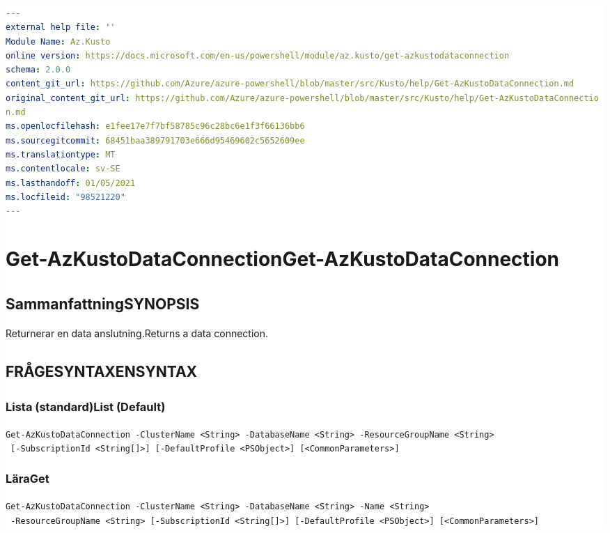 ```yaml
---
external help file: ''
Module Name: Az.Kusto
online version: https://docs.microsoft.com/en-us/powershell/module/az.kusto/get-azkustodataconnection
schema: 2.0.0
content_git_url: https://github.com/Azure/azure-powershell/blob/master/src/Kusto/help/Get-AzKustoDataConnection.md
original_content_git_url: https://github.com/Azure/azure-powershell/blob/master/src/Kusto/help/Get-AzKustoDataConnection.md
ms.openlocfilehash: e1fee17e7f7bf58785c96c28bc6e1f3f66136bb6
ms.sourcegitcommit: 68451baa389791703e666d95469602c5652609ee
ms.translationtype: MT
ms.contentlocale: sv-SE
ms.lasthandoff: 01/05/2021
ms.locfileid: "98521220"
---
```

# <span data-ttu-id="2b316-101">Get-AzKustoDataConnection</span><span class="sxs-lookup"><span data-stu-id="2b316-101">Get-AzKustoDataConnection</span></span>

## <span data-ttu-id="2b316-102">Sammanfattning</span><span class="sxs-lookup"><span data-stu-id="2b316-102">SYNOPSIS</span></span>
<span data-ttu-id="2b316-103">Returnerar en data anslutning.</span><span class="sxs-lookup"><span data-stu-id="2b316-103">Returns a data connection.</span></span>

## <span data-ttu-id="2b316-104">FRÅGESYNTAXEN</span><span class="sxs-lookup"><span data-stu-id="2b316-104">SYNTAX</span></span>

### <span data-ttu-id="2b316-105">Lista (standard)</span><span class="sxs-lookup"><span data-stu-id="2b316-105">List (Default)</span></span>
```
Get-AzKustoDataConnection -ClusterName <String> -DatabaseName <String> -ResourceGroupName <String>
 [-SubscriptionId <String[]>] [-DefaultProfile <PSObject>] [<CommonParameters>]
```

### <span data-ttu-id="2b316-106">Lära</span><span class="sxs-lookup"><span data-stu-id="2b316-106">Get</span></span>
```
Get-AzKustoDataConnection -ClusterName <String> -DatabaseName <String> -Name <String>
 -ResourceGroupName <String> [-SubscriptionId <String[]>] [-DefaultProfile <PSObject>] [<CommonParameters>]
```
